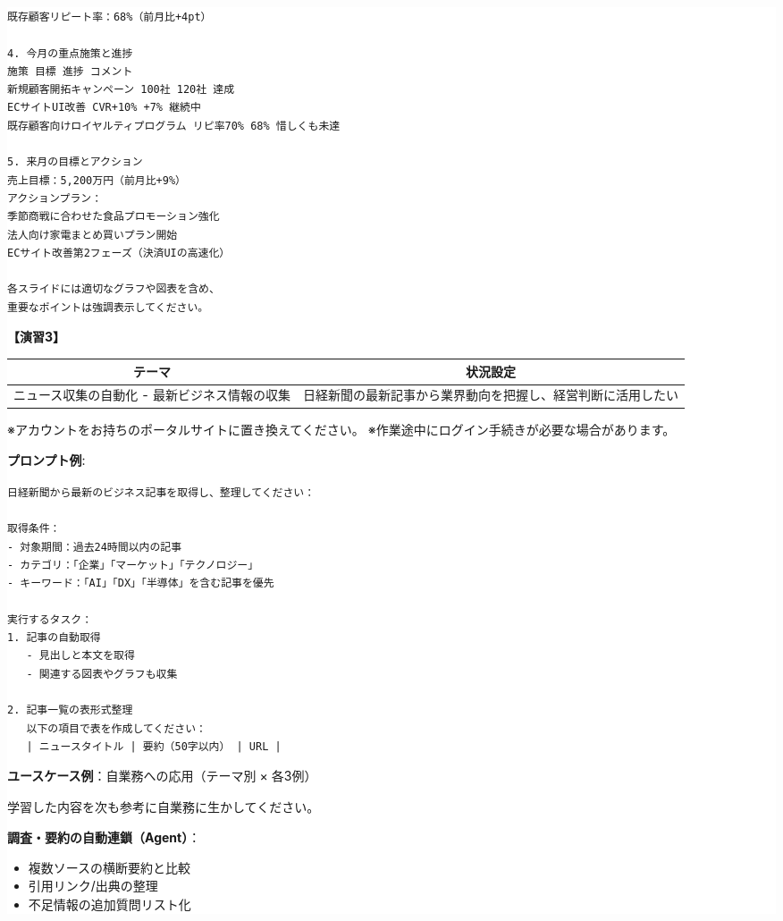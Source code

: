 ```
既存顧客リピート率：68%（前月比+4pt）

4. 今月の重点施策と進捗
施策 目標 進捗 コメント
新規顧客開拓キャンペーン 100社 120社 達成
ECサイトUI改善 CVR+10% +7% 継続中
既存顧客向けロイヤルティプログラム リピ率70% 68% 惜しくも未達

5. 来月の目標とアクション
売上目標：5,200万円（前月比+9%）
アクションプラン：
季節商戦に合わせた食品プロモーション強化
法人向け家電まとめ買いプラン開始
ECサイト改善第2フェーズ（決済UIの高速化）

各スライドには適切なグラフや図表を含め、
重要なポイントは強調表示してください。
```

**【演習3】**

| テーマ | 状況設定 |
|------|------|
| ニュース収集の自動化 - 最新ビジネス情報の収集 | 日経新聞の最新記事から業界動向を把握し、経営判断に活用したい |

※アカウントをお持ちのポータルサイトに置き換えてください。
※作業途中にログイン手続きが必要な場合があります。

**プロンプト例**:
```
日経新聞から最新のビジネス記事を取得し、整理してください：

取得条件：
- 対象期間：過去24時間以内の記事
- カテゴリ：「企業」「マーケット」「テクノロジー」
- キーワード：「AI」「DX」「半導体」を含む記事を優先

実行するタスク：
1. 記事の自動取得
   - 見出しと本文を取得
   - 関連する図表やグラフも収集

2. 記事一覧の表形式整理
   以下の項目で表を作成してください：
   | ニュースタイトル | 要約（50字以内） | URL |
```

**ユースケース例**：自業務への応用（テーマ別 × 各3例）

学習した内容を次も参考に自業務に生かしてください。

**調査・要約の自動連鎖（Agent）**：
- 複数ソースの横断要約と比較
- 引用リンク/出典の整理
- 不足情報の追加質問リスト化
